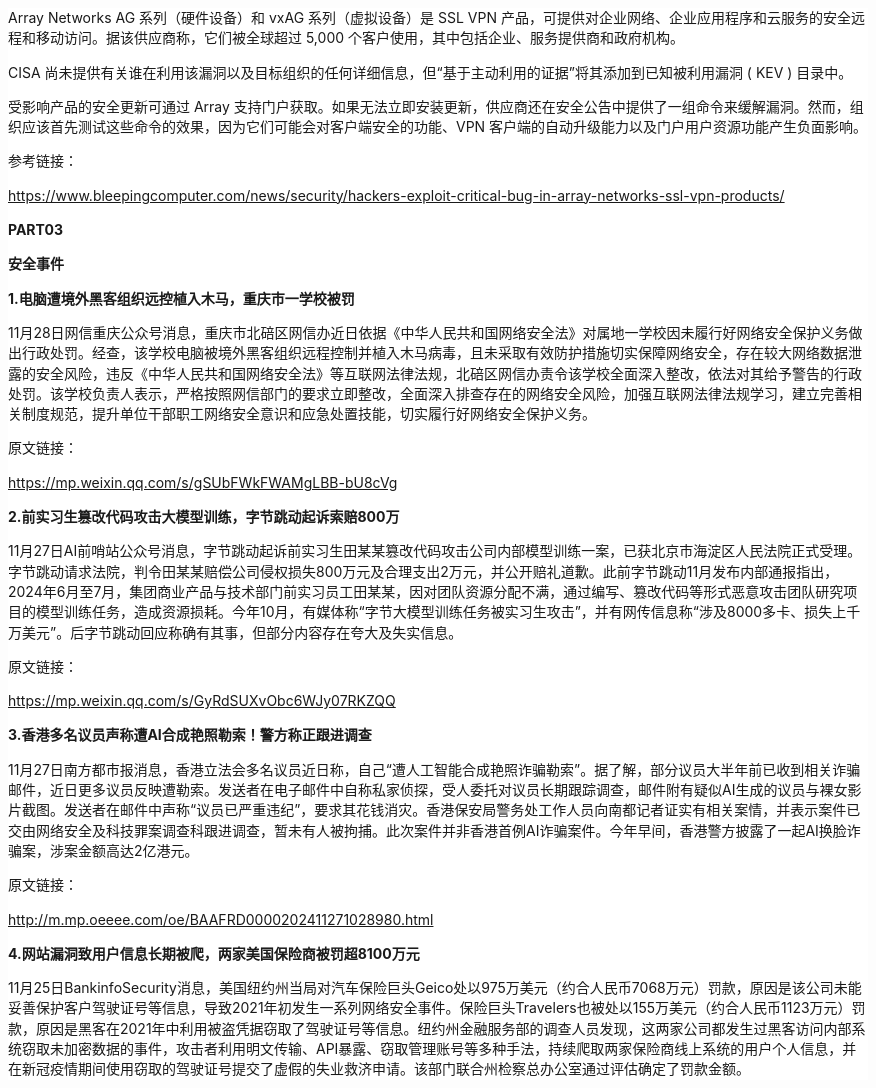 Array Networks AG 系列（硬件设备）和 vxAG 系列（虚拟设备）是 SSL VPN 产品，可提供对企业网络、企业应用程序和云服务的安全远程和移动访问。据该供应商称，它们被全球超过 5,000 个客户使用，其中包括企业、服务提供商和政府机构。  
  
CISA 尚未提供有关谁在利用该漏洞以及目标组织的任何详细信息，但“基于主动利用的证据”将其添加到已知被利用漏洞 ( KEV ) 目录中。  
  
受影响产品的安全更新可通过 Array 支持门户获取。如果无法立即安装更新，供应商还在安全公告中提供了一组命令来缓解漏洞。然而，组织应该首先测试这些命令的效果，因为它们可能会对客户端安全的功能、VPN 客户端的自动升级能力以及门户用户资源功能产生负面影响。  
  
  
参考链接：  
  
https://www.bleepingcomputer.com/news/security/hackers-exploit-critical-bug-in-array-networks-ssl-vpn-products/  
  
**PART****0****3**  
  
  
**安全事件**  
  
  
**1.电脑遭境外黑客组织远控植入木马，重庆市一学校被罚**  
  
  
11月28日网信重庆公众号消息，重庆市北碚区网信办近日依据《中华人民共和国网络安全法》对属地一学校因未履行好网络安全保护义务做出行政处罚。经查，该学校电脑被境外黑客组织远程控制并植入木马病毒，且未采取有效防护措施切实保障网络安全，存在较大网络数据泄露的安全风险，违反《中华人民共和国网络安全法》等互联网法律法规，北碚区网信办责令该学校全面深入整改，依法对其给予警告的行政处罚。该学校负责人表示，严格按照网信部门的要求立即整改，全面深入排查存在的网络安全风险，加强互联网法律法规学习，建立完善相关制度规范，提升单位干部职工网络安全意识和应急处置技能，切实履行好网络安全保护义务。  
  
  
原文链接：  
  
https://mp.weixin.qq.com/s/gSUbFWkFWAMgLBB-bU8cVg  
  
  
**2.前实习生篡改代码攻击大模型训练，字节跳动起诉索赔800万**  
  
  
11月27日AI前哨站公众号消息，字节跳动起诉前实习生田某某篡改代码攻击公司内部模型训练一案，已获北京市海淀区人民法院正式受理。字节跳动请求法院，判令田某某赔偿公司侵权损失800万元及合理支出2万元，并公开赔礼道歉。此前字节跳动11月发布内部通报指出，2024年6月至7月，集团商业产品与技术部门前实习员工田某某，因对团队资源分配不满，通过编写、篡改代码等形式恶意攻击团队研究项目的模型训练任务，造成资源损耗。今年10月，有媒体称“字节大模型训练任务被实习生攻击”，并有网传信息称“涉及8000多卡、损失上千万美元”。后字节跳动回应称确有其事，但部分内容存在夸大及失实信息。  
  
  
原文链接：  
  
https://mp.weixin.qq.com/s/GyRdSUXvObc6WJy07RKZQQ  
  
  
**3.香港多名议员声称遭AI合成艳照勒索！警方称正跟进调查**  
  
  
11月27日南方都市报消息，香港立法会多名议员近日称，自己“遭人工智能合成艳照诈骗勒索”。据了解，部分议员大半年前已收到相关诈骗邮件，近日更多议员反映遭勒索。发送者在电子邮件中自称私家侦探，受人委托对议员长期跟踪调查，邮件附有疑似AI生成的议员与裸女影片截图。发送者在邮件中声称“议员已严重违纪”，要求其花钱消灾。香港保安局警务处工作人员向南都记者证实有相关案情，并表示案件已交由网络安全及科技罪案调查科跟进调查，暂未有人被拘捕。此次案件并非香港首例AI诈骗案件。今年早间，香港警方披露了一起AI换脸诈骗案，涉案金额高达2亿港元。  
  
  
原文链接：  
  
http://m.mp.oeeee.com/oe/BAAFRD0000202411271028980.html  
  
  
**4.网站漏洞致用户信息长期被爬，两家美国保险商被罚超8100万元**  
  
  
11月25日BankinfoSecurity消息，美国纽约州当局对汽车保险巨头Geico处以975万美元（约合人民币7068万元）罚款，原因是该公司未能妥善保护客户驾驶证号等信息，导致2021年初发生一系列网络安全事件。保险巨头Travelers也被处以155万美元（约合人民币1123万元）罚款，原因是黑客在2021年中利用被盗凭据窃取了驾驶证号等信息。纽约州金融服务部的调查人员发现，这两家公司都发生过黑客访问内部系统窃取未加密数据的事件，攻击者利用明文传输、API暴露、窃取管理账号等多种手法，持续爬取两家保险商线上系统的用户个人信息，并在新冠疫情期间使用窃取的驾驶证号提交了虚假的失业救济申请。该部门联合州检察总办公室通过评估确定了罚款金额。  
  
